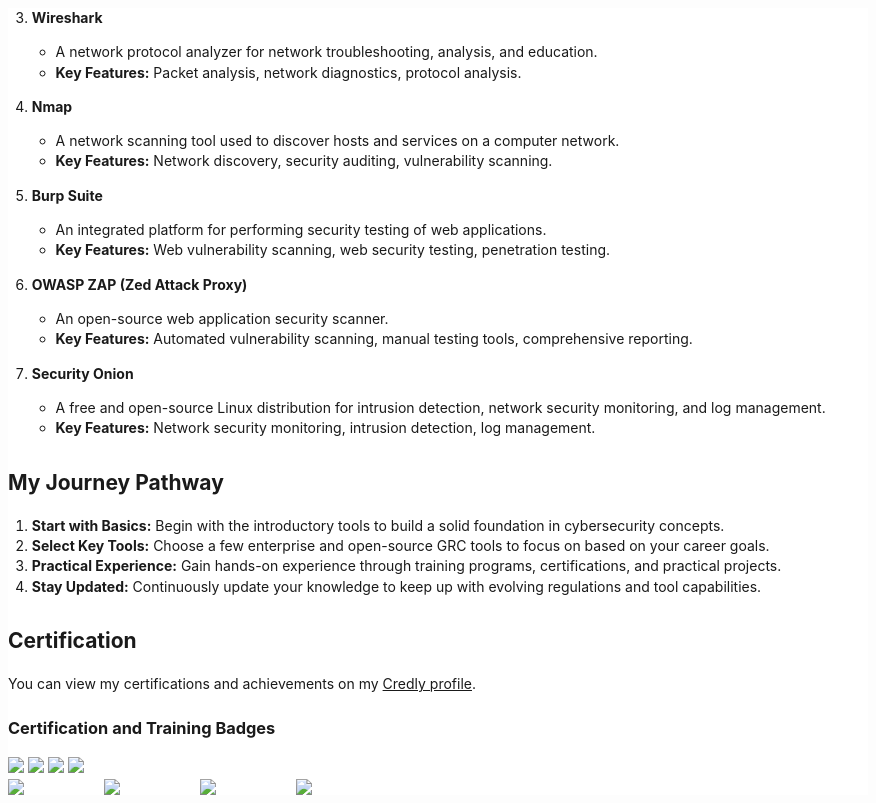 3. **Wireshark**
   - A network protocol analyzer for network troubleshooting, analysis, and education.
   - **Key Features:** Packet analysis, network diagnostics, protocol analysis.

4. **Nmap**
   - A network scanning tool used to discover hosts and services on a computer network.
   - **Key Features:** Network discovery, security auditing, vulnerability scanning.

5. **Burp Suite**
   - An integrated platform for performing security testing of web applications.
   - **Key Features:** Web vulnerability scanning, web security testing, penetration testing.

6. **OWASP ZAP (Zed Attack Proxy)**
   - An open-source web application security scanner.
   - **Key Features:** Automated vulnerability scanning, manual testing tools, comprehensive reporting.

7. **Security Onion**
   - A free and open-source Linux distribution for intrusion detection, network security monitoring, and log management.
   - **Key Features:** Network security monitoring, intrusion detection, log management.

## My Journey Pathway

1. **Start with Basics:** Begin with the introductory tools to build a solid foundation in cybersecurity concepts.
2. **Select Key Tools:** Choose a few enterprise and open-source GRC tools to focus on based on your career goals.
3. **Practical Experience:** Gain hands-on experience through training programs, certifications, and practical projects.
4. **Stay Updated:** Continuously update your knowledge to keep up with evolving regulations and tool capabilities.

## Certification

You can view my certifications and achievements on my [Credly profile](https://www.credly.com/users/adeyinka-kayode-freeman).

### Certification and Training Badges

<div>
    <img src="https://images.credly.com/images/591762c5-fae7-49c6-b326-e1756979928d/image.png" style="width: 10%; height: auto;" />
    <img src="https://images.credly.com/images/a2790314-008a-4c3d-9553-f5e84eb359ba/image.png" style="width: 10%; height: auto;" />
    <img src="https://images.credly.com/size/340x340/images/5d5ac32b-d239-42b8-9665-8a921dc3ab47/image.png" style="width: 10%; height: auto;" />
    <img src="https://images.credly.com/images/47a284dc-266a-4e74-bb5e-f41df1d6edcb/image.png" style="width: 10%; height: auto;" />
</div>

<div style="display: flex; gap: 10px;">
    <img src="https://images.credly.com/images/591762c5-fae7-49c6-b326-e1756979928d/image.png" style="width: 10%; height: auto;" />
    <img src="https://images.credly.com/images/a2790314-008a-4c3d-9553-f5e84eb359ba/image.png" style="width: 10%; height: auto;" />
    <img src="https://images.credly.com/size/340x340/images/5d5ac32b-d239-42b8-9665-8a921dc3ab47/image.png" style="width: 10%; height: auto;" />
    <img src="https://images.credly.com/images/47a284dc-266a-4e74-bb5e-f41df1d6edcb/image.png" style="width: 10%; height: auto;" />
</div>
